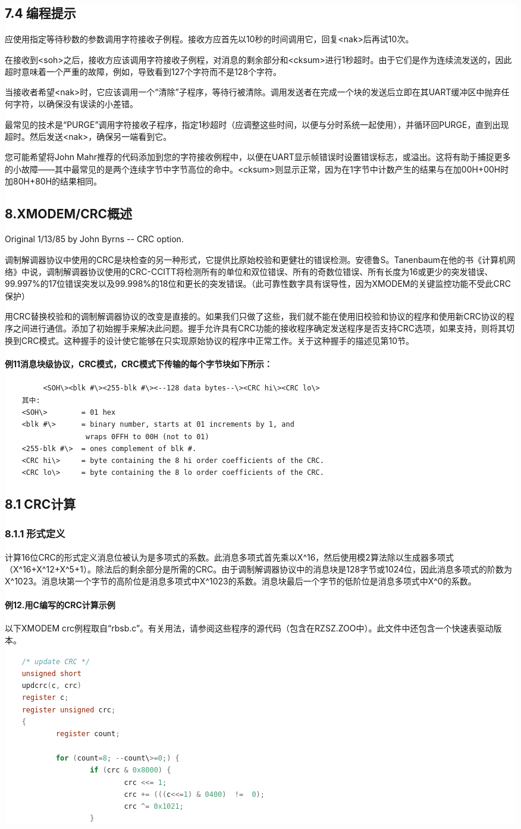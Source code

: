 

## 7.4 编程提示

应使用指定等待秒数的参数调用字符接收子例程。接收方应首先以10秒的时间调用它，回复<nak\>后再试10次。

在接收到<soh\>之后，接收方应该调用字符接收子例程，对消息的剩余部分和<cksum\>进行1秒超时。由于它们是作为连续流发送的，因此超时意味着一个严重的故障，例如，导致看到127个字符而不是128个字符。

当接收者希望<nak\>时，它应该调用一个“清除”子程序，等待行被清除。调用发送者在完成一个块的发送后立即在其UART缓冲区中抛弃任何字符，以确保没有误读的小差错。

最常见的技术是“PURGE”调用字符接收子程序，指定1秒超时（应调整这些时间，以便与分时系统一起使用），并循环回PURGE，直到出现超时。然后发送<nak\>，确保另一端看到它。

您可能希望将John Mahr推荐的代码添加到您的字符接收例程中，以便在UART显示帧错误时设置错误标志，或溢出。这将有助于捕捉更多的小故障——其中最常见的是两个连续字节中字节高位的命中。<cksum\>则显示正常，因为在1字节中计数产生的结果与在加00H+00H时加80H+80H的结果相同。



## 8.XMODEM/CRC概述

Original 1/13/85 by John Byrns -- CRC option.

调制解调器协议中使用的CRC是块检查的另一种形式，它提供比原始校验和更健壮的错误检测。安德鲁S。Tanenbaum在他的书《计算机网络》中说，调制解调器协议使用的CRC-CCITT将检测所有的单位和双位错误、所有的奇数位错误、所有长度为16或更少的突发错误、99.997%的17位错误突发以及99.998%的18位和更长的突发错误。（此可靠性数字具有误导性，因为XMODEM的关键监控功能不受此CRC保护）

用CRC替换校验和的调制解调器协议的改变是直接的。如果我们只做了这些，我们就不能在使用旧校验和协议的程序和使用新CRC协议的程序之间进行通信。添加了初始握手来解决此问题。握手允许具有CRC功能的接收程序确定发送程序是否支持CRC选项，如果支持，则将其切换到CRC模式。这种握手的设计使它能够在只实现原始协议的程序中正常工作。关于这种握手的描述见第10节。

#### 例11消息块级协议，CRC模式，CRC模式下传输的每个字节块如下所示：

```
         <SOH\><blk #\><255-blk #\><--128 data bytes--\><CRC hi\><CRC lo\>
    其中:
    <SOH\>        = 01 hex
    <blk #\>      = binary number, starts at 01 increments by 1, and
                   wraps 0FFH to 00H (not to 01)
    <255-blk #\>  = ones complement of blk #.
    <CRC hi\>     = byte containing the 8 hi order coefficients of the CRC.
    <CRC lo\>     = byte containing the 8 lo order coefficients of the CRC.
```



## 8.1 CRC计算

### 8.1.1 形式定义

计算16位CRC的形式定义消息位被认为是多项式的系数。此消息多项式首先乘以X^16，然后使用模2算法除以生成器多项式（X^16+X^12+X^5+1）。除法后的剩余部分是所需的CRC。由于调制解调器协议中的消息块是128字节或1024位，因此消息多项式的阶数为X^1023。消息块第一个字节的高阶位是消息多项式中X^1023的系数。消息块最后一个字节的低阶位是消息多项式中X^0的系数。

#### 例12.用C编写的CRC计算示例

以下XMODEM crc例程取自“rbsb.c”。有关用法，请参阅这些程序的源代码（包含在RZSZ.ZOO中）。此文件中还包含一个快速表驱动版本。

```c
    /* update CRC */
    unsigned short
    updcrc(c, crc)
    register c;
    register unsigned crc;
    {
            register count;

            for (count=8; --count\>=0;) {
                    if (crc & 0x8000) {
                            crc <<= 1;
                            crc += (((c<<=1) & 0400)  !=  0);
                            crc ^= 0x1021;
                    }
```